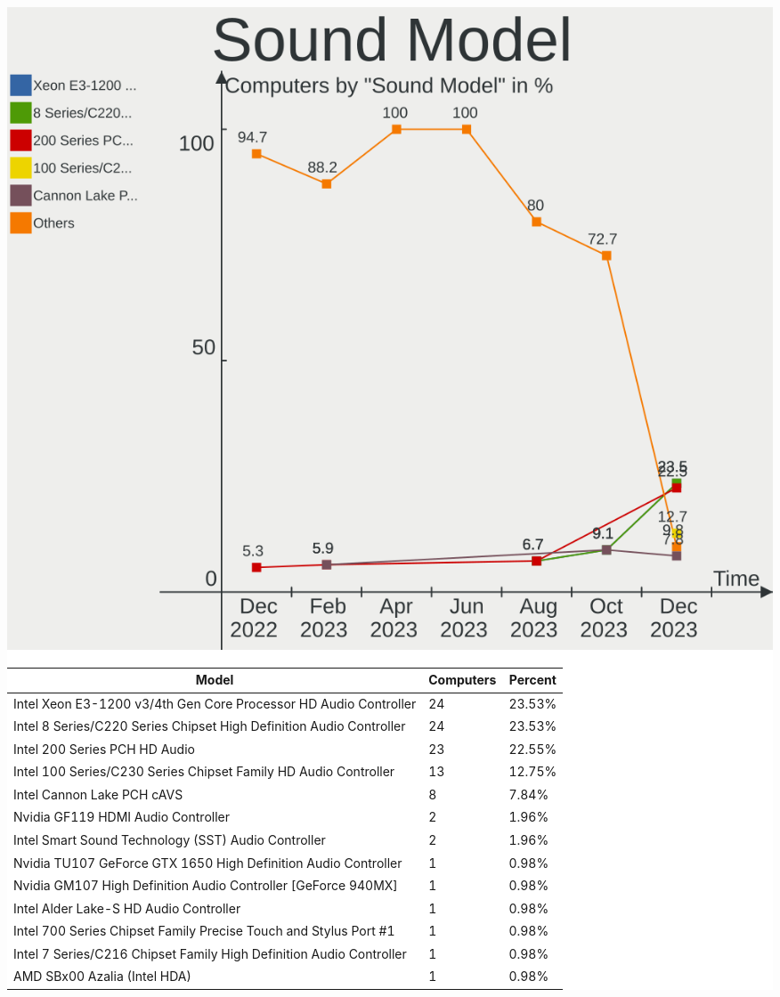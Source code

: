 ![Sound Model](./images/line_chart/snd_model.svg)

| Model                                                               | Computers | Percent |
|---------------------------------------------------------------------|-----------|---------|
| Intel Xeon E3-1200 v3/4th Gen Core Processor HD Audio Controller    | 24        | 23.53%  |
| Intel 8 Series/C220 Series Chipset High Definition Audio Controller | 24        | 23.53%  |
| Intel 200 Series PCH HD Audio                                       | 23        | 22.55%  |
| Intel 100 Series/C230 Series Chipset Family HD Audio Controller     | 13        | 12.75%  |
| Intel Cannon Lake PCH cAVS                                          | 8         | 7.84%   |
| Nvidia GF119 HDMI Audio Controller                                  | 2         | 1.96%   |
| Intel Smart Sound Technology (SST) Audio Controller                 | 2         | 1.96%   |
| Nvidia TU107 GeForce GTX 1650 High Definition Audio Controller      | 1         | 0.98%   |
| Nvidia GM107 High Definition Audio Controller [GeForce 940MX]       | 1         | 0.98%   |
| Intel Alder Lake-S HD Audio Controller                              | 1         | 0.98%   |
| Intel 700 Series Chipset Family Precise Touch and Stylus Port #1    | 1         | 0.98%   |
| Intel 7 Series/C216 Chipset Family High Definition Audio Controller | 1         | 0.98%   |
| AMD SBx00 Azalia (Intel HDA)                                        | 1         | 0.98%   |

